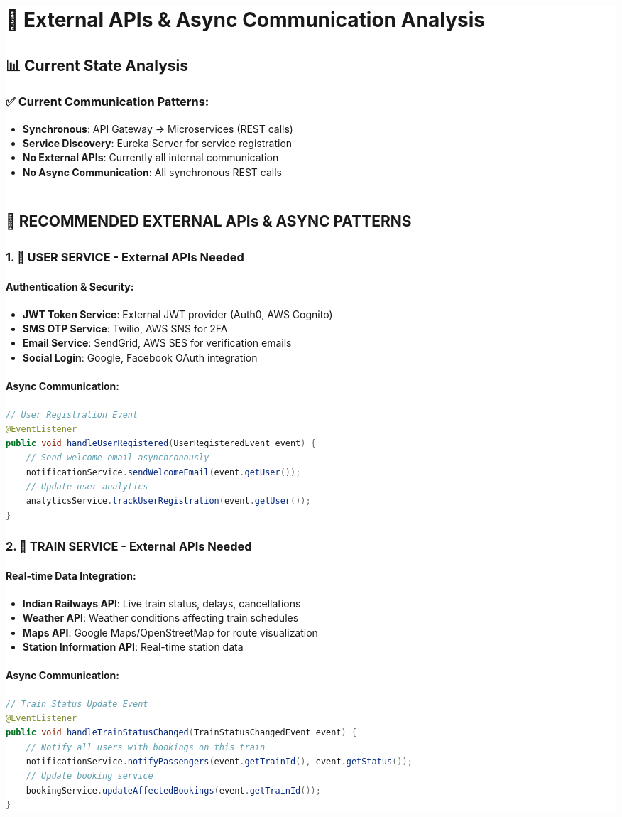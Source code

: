 # 🔗 External APIs & Async Communication Analysis

## 📊 **Current State Analysis**

### ✅ **Current Communication Patterns:**
- **Synchronous**: API Gateway → Microservices (REST calls)
- **Service Discovery**: Eureka Server for service registration
- **No External APIs**: Currently all internal communication
- **No Async Communication**: All synchronous REST calls

---

## 🎯 **RECOMMENDED EXTERNAL APIs & ASYNC PATTERNS**

### 1. **🔐 USER SERVICE - External APIs Needed**

#### **Authentication & Security:**
- **JWT Token Service**: External JWT provider (Auth0, AWS Cognito)
- **SMS OTP Service**: Twilio, AWS SNS for 2FA
- **Email Service**: SendGrid, AWS SES for verification emails
- **Social Login**: Google, Facebook OAuth integration

#### **Async Communication:**
```java
// User Registration Event
@EventListener
public void handleUserRegistered(UserRegisteredEvent event) {
    // Send welcome email asynchronously
    notificationService.sendWelcomeEmail(event.getUser());
    // Update user analytics
    analyticsService.trackUserRegistration(event.getUser());
}
```

### 2. **🚂 TRAIN SERVICE - External APIs Needed**

#### **Real-time Data Integration:**
- **Indian Railways API**: Live train status, delays, cancellations
- **Weather API**: Weather conditions affecting train schedules
- **Maps API**: Google Maps/OpenStreetMap for route visualization
- **Station Information API**: Real-time station data

#### **Async Communication:**
```java
// Train Status Update Event
@EventListener
public void handleTrainStatusChanged(TrainStatusChangedEvent event) {
    // Notify all users with bookings on this train
    notificationService.notifyPassengers(event.getTrainId(), event.getStatus());
    // Update booking service
    bookingService.updateAffectedBookings(event.getTrainId());
}
```
